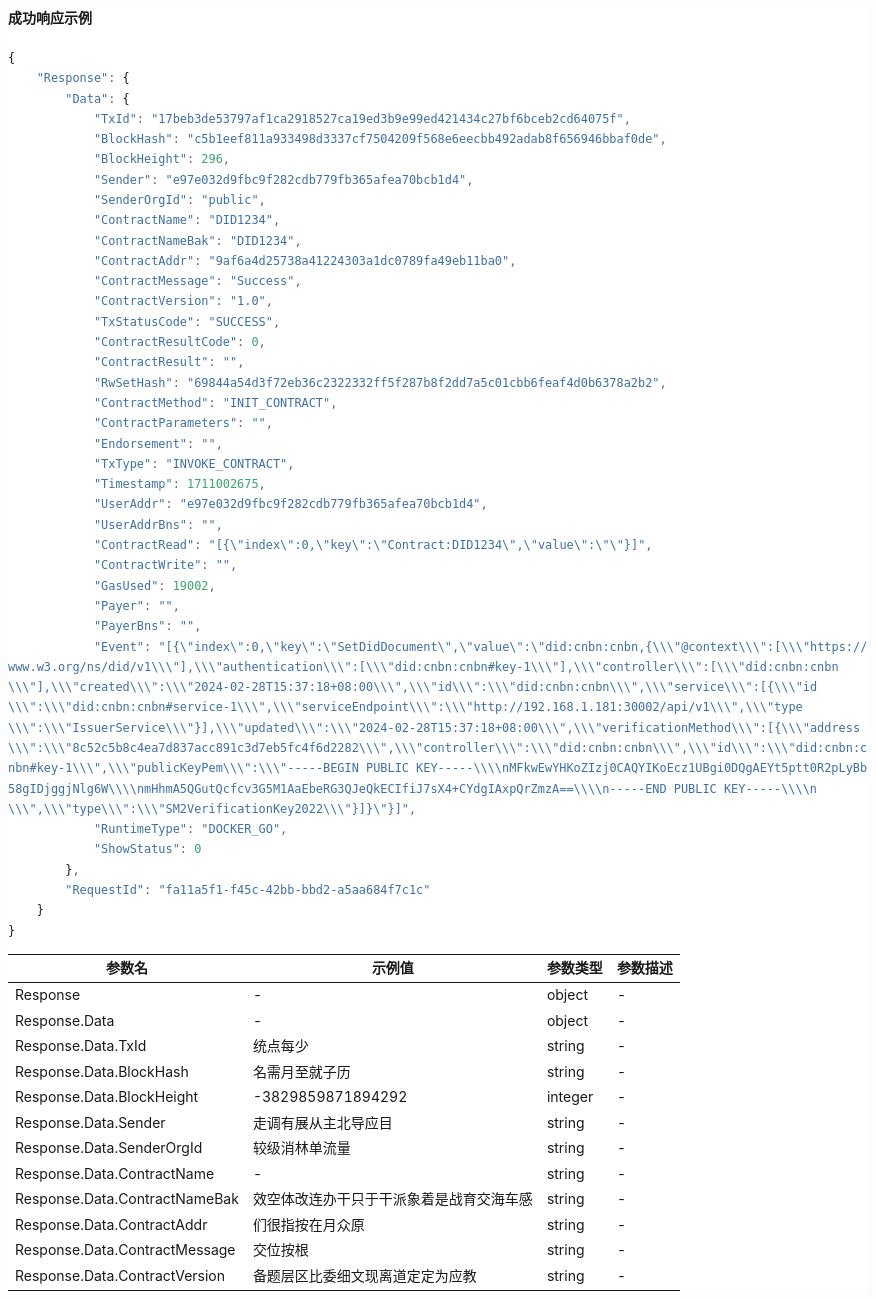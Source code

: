 

#### 成功响应示例
```javascript
{
    "Response": {
        "Data": {
            "TxId": "17beb3de53797af1ca2918527ca19ed3b9e99ed421434c27bf6bceb2cd64075f",
            "BlockHash": "c5b1eef811a933498d3337cf7504209f568e6eecbb492adab8f656946bbaf0de",
            "BlockHeight": 296,
            "Sender": "e97e032d9fbc9f282cdb779fb365afea70bcb1d4",
            "SenderOrgId": "public",
            "ContractName": "DID1234",
            "ContractNameBak": "DID1234",
            "ContractAddr": "9af6a4d25738a41224303a1dc0789fa49eb11ba0",
            "ContractMessage": "Success",
            "ContractVersion": "1.0",
            "TxStatusCode": "SUCCESS",
            "ContractResultCode": 0,
            "ContractResult": "",
            "RwSetHash": "69844a54d3f72eb36c2322332ff5f287b8f2dd7a5c01cbb6feaf4d0b6378a2b2",
            "ContractMethod": "INIT_CONTRACT",
            "ContractParameters": "",
            "Endorsement": "",
            "TxType": "INVOKE_CONTRACT",
            "Timestamp": 1711002675,
            "UserAddr": "e97e032d9fbc9f282cdb779fb365afea70bcb1d4",
            "UserAddrBns": "",
            "ContractRead": "[{\"index\":0,\"key\":\"Contract:DID1234\",\"value\":\"\"}]",
            "ContractWrite": "",
            "GasUsed": 19002,
            "Payer": "",
            "PayerBns": "",
            "Event": "[{\"index\":0,\"key\":\"SetDidDocument\",\"value\":\"did:cnbn:cnbn,{\\\"@context\\\":[\\\"https://www.w3.org/ns/did/v1\\\"],\\\"authentication\\\":[\\\"did:cnbn:cnbn#key-1\\\"],\\\"controller\\\":[\\\"did:cnbn:cnbn\\\"],\\\"created\\\":\\\"2024-02-28T15:37:18+08:00\\\",\\\"id\\\":\\\"did:cnbn:cnbn\\\",\\\"service\\\":[{\\\"id\\\":\\\"did:cnbn:cnbn#service-1\\\",\\\"serviceEndpoint\\\":\\\"http://192.168.1.181:30002/api/v1\\\",\\\"type\\\":\\\"IssuerService\\\"}],\\\"updated\\\":\\\"2024-02-28T15:37:18+08:00\\\",\\\"verificationMethod\\\":[{\\\"address\\\":\\\"8c52c5b8c4ea7d837acc891c3d7eb5fc4f6d2282\\\",\\\"controller\\\":\\\"did:cnbn:cnbn\\\",\\\"id\\\":\\\"did:cnbn:cnbn#key-1\\\",\\\"publicKeyPem\\\":\\\"-----BEGIN PUBLIC KEY-----\\\\nMFkwEwYHKoZIzj0CAQYIKoEcz1UBgi0DQgAEYt5ptt0R2pLyBb58gIDjggjNlg6W\\\\nmHhmA5QGutQcfcv3G5M1AaEbeRG3QJeQkECIfiJ7sX4+CYdgIAxpQrZmzA==\\\\n-----END PUBLIC KEY-----\\\\n\\\",\\\"type\\\":\\\"SM2VerificationKey2022\\\"}]}\"}]",
            "RuntimeType": "DOCKER_GO",
            "ShowStatus": 0
        },
        "RequestId": "fa11a5f1-f45c-42bb-bbd2-a5aa684f7c1c"
    }
}
```
参数名 | 示例值 | 参数类型 | 参数描述
--- | --- | --- | ---
Response | - | object | -
Response.Data | - | object | -
Response.Data.TxId | 统点每少 | string | -
Response.Data.BlockHash | 名需月至就子历 | string | -
Response.Data.BlockHeight | -3829859871894292 | integer | -
Response.Data.Sender | 走调有展从主北导应目 | string | -
Response.Data.SenderOrgId | 较级消林单流量 | string | -
Response.Data.ContractName | - | string | -
Response.Data.ContractNameBak | 效空体改连办干只于干派象着是战育交海车感 | string | -
Response.Data.ContractAddr | 们很指按在月众原 | string | -
Response.Data.ContractMessage | 交位按根 | string | -
Response.Data.ContractVersion | 备题层区比委细文现离道定定为应教 | string | -